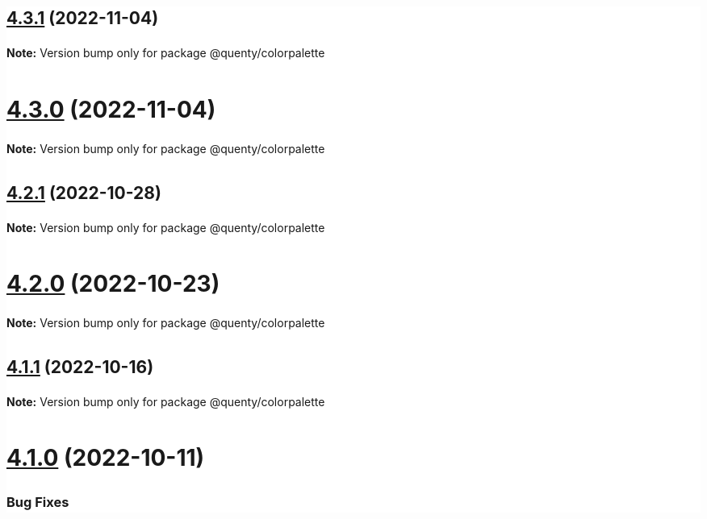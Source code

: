 


## [4.3.1](https://github.com/Quenty/NevermoreEngine/compare/@quenty/colorpalette@4.3.0...@quenty/colorpalette@4.3.1) (2022-11-04)

**Note:** Version bump only for package @quenty/colorpalette





# [4.3.0](https://github.com/Quenty/NevermoreEngine/compare/@quenty/colorpalette@4.2.1...@quenty/colorpalette@4.3.0) (2022-11-04)

**Note:** Version bump only for package @quenty/colorpalette





## [4.2.1](https://github.com/Quenty/NevermoreEngine/compare/@quenty/colorpalette@4.2.0...@quenty/colorpalette@4.2.1) (2022-10-28)

**Note:** Version bump only for package @quenty/colorpalette





# [4.2.0](https://github.com/Quenty/NevermoreEngine/compare/@quenty/colorpalette@4.1.1...@quenty/colorpalette@4.2.0) (2022-10-23)

**Note:** Version bump only for package @quenty/colorpalette





## [4.1.1](https://github.com/Quenty/NevermoreEngine/compare/@quenty/colorpalette@4.1.0...@quenty/colorpalette@4.1.1) (2022-10-16)

**Note:** Version bump only for package @quenty/colorpalette





# [4.1.0](https://github.com/Quenty/NevermoreEngine/compare/@quenty/colorpalette@4.0.0...@quenty/colorpalette@4.1.0) (2022-10-11)


### Bug Fixes
